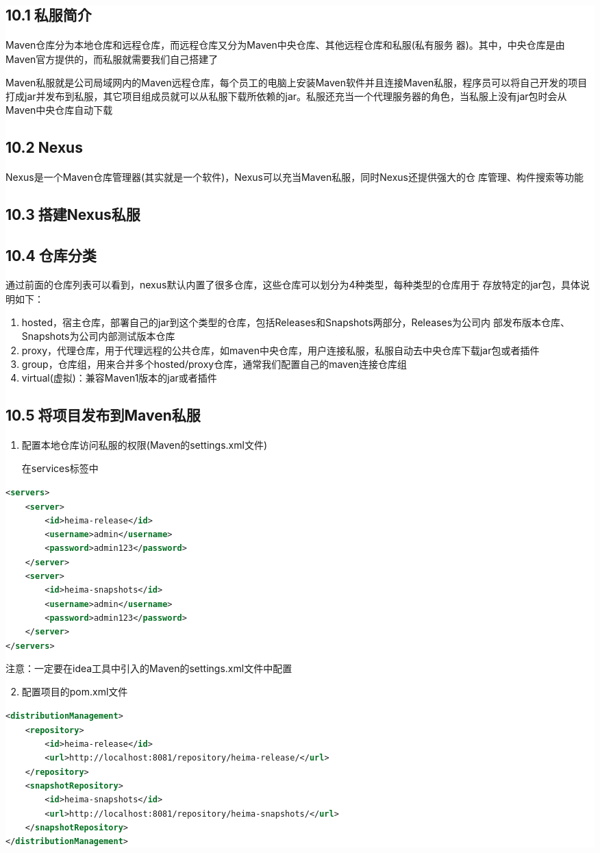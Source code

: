 ## 10.1 私服简介

Maven仓库分为本地仓库和远程仓库，而远程仓库又分为Maven中央仓库、其他远程仓库和私服(私有服务
器)。其中，中央仓库是由Maven官方提供的，而私服就需要我们自己搭建了

Maven私服就是公司局域网内的Maven远程仓库，每个员工的电脑上安装Maven软件并且连接Maven私服，程序员可以将自己开发的项目打成jar并发布到私服，其它项目组成员就可以从私服下载所依赖的jar。私服还充当一个代理服务器的角色，当私服上没有jar包时会从Maven中央仓库自动下载

## 10.2 Nexus

Nexus是一个Maven仓库管理器(其实就是一个软件)，Nexus可以充当Maven私服，同时Nexus还提供强大的仓
库管理、构件搜索等功能

## 10.3 搭建Nexus私服



## 10.4 仓库分类

通过前面的仓库列表可以看到，nexus默认内置了很多仓库，这些仓库可以划分为4种类型，每种类型的仓库用于
存放特定的jar包，具体说明如下：

1. hosted，宿主仓库，部署自己的jar到这个类型的仓库，包括Releases和Snapshots两部分，Releases为公司内
   部发布版本仓库、 Snapshots为公司内部测试版本仓库
2. proxy，代理仓库，用于代理远程的公共仓库，如maven中央仓库，用户连接私服，私服自动去中央仓库下载jar包或者插件
3. group，仓库组，用来合并多个hosted/proxy仓库，通常我们配置自己的maven连接仓库组
4. virtual(虚拟)：兼容Maven1版本的jar或者插件

## 10.5 将项目发布到Maven私服

1. 配置本地仓库访问私服的权限(Maven的settings.xml文件)

   在services标签中

```xml
<servers>
    <server>
        <id>heima-release</id>
        <username>admin</username>
        <password>admin123</password>
    </server>
    <server>
        <id>heima-snapshots</id>
        <username>admin</username>
        <password>admin123</password>
    </server>
</servers>
```

注意：一定要在idea工具中引入的Maven的settings.xml文件中配置

2. 配置项目的pom.xml文件

```xml
<distributionManagement>
    <repository>
        <id>heima-release</id>
        <url>http://localhost:8081/repository/heima-release/</url>
    </repository>
    <snapshotRepository>
        <id>heima-snapshots</id>
        <url>http://localhost:8081/repository/heima-snapshots/</url>
    </snapshotRepository>
</distributionManagement>
```
